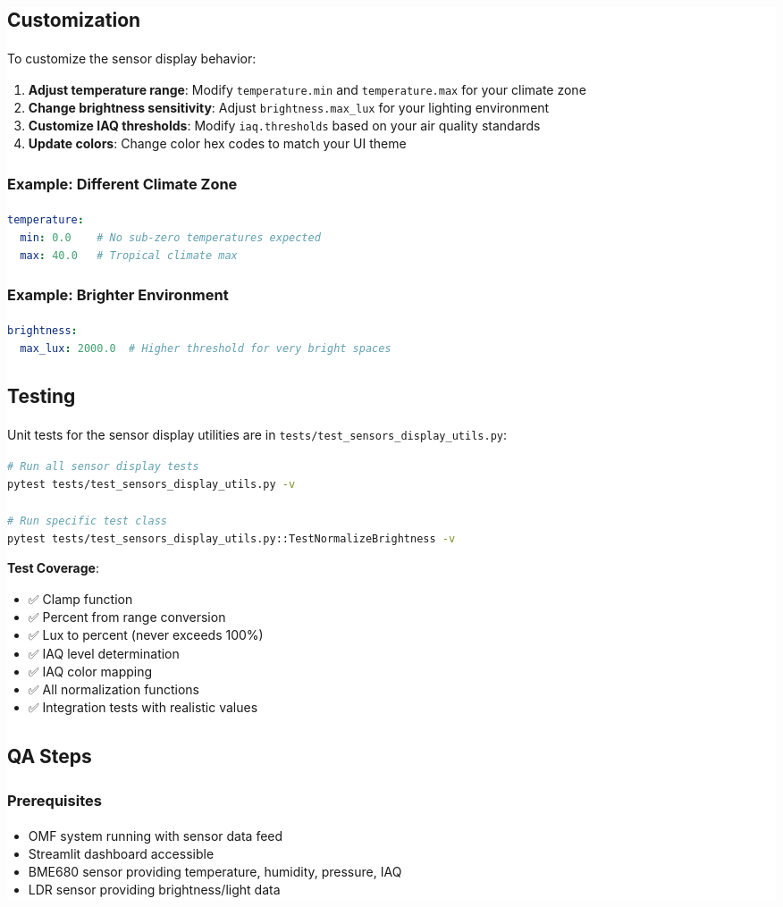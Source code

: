 ## Customization

To customize the sensor display behavior:

1. **Adjust temperature range**: Modify `temperature.min` and `temperature.max` for your climate zone
2. **Change brightness sensitivity**: Adjust `brightness.max_lux` for your lighting environment
3. **Customize IAQ thresholds**: Modify `iaq.thresholds` based on your air quality standards
4. **Update colors**: Change color hex codes to match your UI theme

### Example: Different Climate Zone

```yaml
temperature:
  min: 0.0    # No sub-zero temperatures expected
  max: 40.0   # Tropical climate max
```

### Example: Brighter Environment

```yaml
brightness:
  max_lux: 2000.0  # Higher threshold for very bright spaces
```

## Testing

Unit tests for the sensor display utilities are in `tests/test_sensors_display_utils.py`:

```bash
# Run all sensor display tests
pytest tests/test_sensors_display_utils.py -v

# Run specific test class
pytest tests/test_sensors_display_utils.py::TestNormalizeBrightness -v
```

**Test Coverage**:
- ✅ Clamp function
- ✅ Percent from range conversion
- ✅ Lux to percent (never exceeds 100%)
- ✅ IAQ level determination
- ✅ IAQ color mapping
- ✅ All normalization functions
- ✅ Integration tests with realistic values

## QA Steps

### Prerequisites
- OMF system running with sensor data feed
- Streamlit dashboard accessible
- BME680 sensor providing temperature, humidity, pressure, IAQ
- LDR sensor providing brightness/light data
